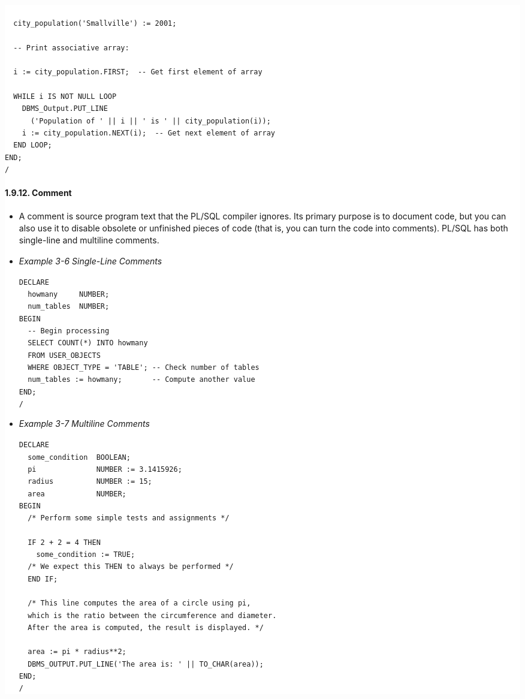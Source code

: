   ```

    city_population('Smallville') := 2001;

    -- Print associative array:

    i := city_population.FIRST;  -- Get first element of array

    WHILE i IS NOT NULL LOOP
      DBMS_Output.PUT_LINE
        ('Population of ' || i || ' is ' || city_population(i));
      i := city_population.NEXT(i);  -- Get next element of array
    END LOOP;
  END;
  /

  ```

#### 1.9.12. Comment

- A comment is source program text that the PL/SQL compiler ignores. Its primary purpose is to document code, but you can also use it to disable obsolete or unfinished pieces of code (that is, you can turn the code into comments). PL/SQL has both single-line and multiline comments.

- _Example 3-6 Single-Line Comments_

  ```
  DECLARE
    howmany     NUMBER;
    num_tables  NUMBER;
  BEGIN
    -- Begin processing
    SELECT COUNT(*) INTO howmany
    FROM USER_OBJECTS
    WHERE OBJECT_TYPE = 'TABLE'; -- Check number of tables
    num_tables := howmany;       -- Compute another value
  END;
  /

  ```

- _Example 3-7 Multiline Comments_

  ```
  DECLARE
    some_condition  BOOLEAN;
    pi              NUMBER := 3.1415926;
    radius          NUMBER := 15;
    area            NUMBER;
  BEGIN
    /* Perform some simple tests and assignments */

    IF 2 + 2 = 4 THEN
      some_condition := TRUE;
    /* We expect this THEN to always be performed */
    END IF;

    /* This line computes the area of a circle using pi,
    which is the ratio between the circumference and diameter.
    After the area is computed, the result is displayed. */

    area := pi * radius**2;
    DBMS_OUTPUT.PUT_LINE('The area is: ' || TO_CHAR(area));
  END;
  /

  ```